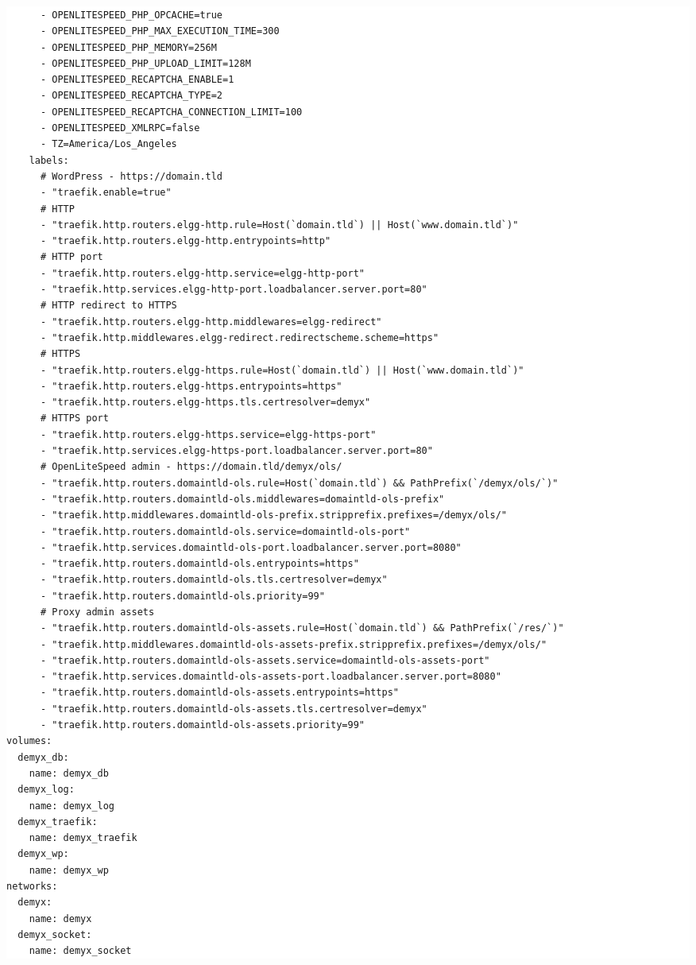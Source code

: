 ```
      - OPENLITESPEED_PHP_OPCACHE=true
      - OPENLITESPEED_PHP_MAX_EXECUTION_TIME=300
      - OPENLITESPEED_PHP_MEMORY=256M
      - OPENLITESPEED_PHP_UPLOAD_LIMIT=128M
      - OPENLITESPEED_RECAPTCHA_ENABLE=1
      - OPENLITESPEED_RECAPTCHA_TYPE=2
      - OPENLITESPEED_RECAPTCHA_CONNECTION_LIMIT=100
      - OPENLITESPEED_XMLRPC=false
      - TZ=America/Los_Angeles
    labels:
      # WordPress - https://domain.tld
      - "traefik.enable=true"
      # HTTP
      - "traefik.http.routers.elgg-http.rule=Host(`domain.tld`) || Host(`www.domain.tld`)"
      - "traefik.http.routers.elgg-http.entrypoints=http"
      # HTTP port
      - "traefik.http.routers.elgg-http.service=elgg-http-port"
      - "traefik.http.services.elgg-http-port.loadbalancer.server.port=80"
      # HTTP redirect to HTTPS
      - "traefik.http.routers.elgg-http.middlewares=elgg-redirect"
      - "traefik.http.middlewares.elgg-redirect.redirectscheme.scheme=https"
      # HTTPS
      - "traefik.http.routers.elgg-https.rule=Host(`domain.tld`) || Host(`www.domain.tld`)"
      - "traefik.http.routers.elgg-https.entrypoints=https"
      - "traefik.http.routers.elgg-https.tls.certresolver=demyx"
      # HTTPS port
      - "traefik.http.routers.elgg-https.service=elgg-https-port"
      - "traefik.http.services.elgg-https-port.loadbalancer.server.port=80"
      # OpenLiteSpeed admin - https://domain.tld/demyx/ols/
      - "traefik.http.routers.domaintld-ols.rule=Host(`domain.tld`) && PathPrefix(`/demyx/ols/`)"
      - "traefik.http.routers.domaintld-ols.middlewares=domaintld-ols-prefix"
      - "traefik.http.middlewares.domaintld-ols-prefix.stripprefix.prefixes=/demyx/ols/"
      - "traefik.http.routers.domaintld-ols.service=domaintld-ols-port"
      - "traefik.http.services.domaintld-ols-port.loadbalancer.server.port=8080"
      - "traefik.http.routers.domaintld-ols.entrypoints=https"
      - "traefik.http.routers.domaintld-ols.tls.certresolver=demyx"
      - "traefik.http.routers.domaintld-ols.priority=99"
      # Proxy admin assets
      - "traefik.http.routers.domaintld-ols-assets.rule=Host(`domain.tld`) && PathPrefix(`/res/`)"
      - "traefik.http.middlewares.domaintld-ols-assets-prefix.stripprefix.prefixes=/demyx/ols/"
      - "traefik.http.routers.domaintld-ols-assets.service=domaintld-ols-assets-port"
      - "traefik.http.services.domaintld-ols-assets-port.loadbalancer.server.port=8080"
      - "traefik.http.routers.domaintld-ols-assets.entrypoints=https"
      - "traefik.http.routers.domaintld-ols-assets.tls.certresolver=demyx"
      - "traefik.http.routers.domaintld-ols-assets.priority=99"
volumes:
  demyx_db:
    name: demyx_db
  demyx_log:
    name: demyx_log
  demyx_traefik:
    name: demyx_traefik
  demyx_wp:
    name: demyx_wp
networks:
  demyx:
    name: demyx
  demyx_socket:
    name: demyx_socket
```
